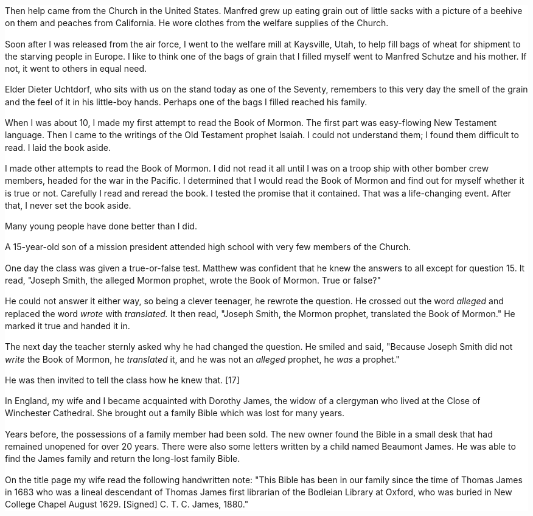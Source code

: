 Then help came from the Church in the United States. Manfred grew up eating
grain out of little sacks with a picture of a beehive on them and peaches from
California. He wore clothes from the welfare supplies of the Church.

Soon after I was released from the air force, I went to the welfare mill at
Kaysville, Utah, to help fill bags of wheat for shipment to the starving
people in Europe. I like to think one of the bags of grain that I filled
myself went to Manfred Schutze and his mother. If not, it went to others in
equal need.

Elder Dieter Uchtdorf, who sits with us on the stand today as one of the
Seventy, remembers to this very day the smell of the grain and the feel of it
in his little-boy hands. Perhaps one of the bags I filled reached his family.

When I was about 10, I made my first attempt to read the Book of Mormon. The
first part was easy-flowing New Testament language. Then I came to the
writings of the Old Testament prophet Isaiah. I could not understand them; I
found them difficult to read. I laid the book aside.

I made other attempts to read the Book of Mormon. I did not read it all until
I was on a troop ship with other bomber crew members, headed for the war in
the Pacific. I determined that I would read the Book of Mormon and find out
for myself whether it is true or not. Carefully I read and reread the book. I
tested the promise that it contained. That was a life-changing event. After
that, I never set the book aside.

Many young people have done better than I did.

A 15-year-old son of a mission president attended high school with very few
members of the Church.

One day the class was given a true-or-false test. Matthew was confident that
he knew the answers to all except for question 15. It read, "Joseph Smith, the
alleged Mormon prophet, wrote the Book of Mormon. True or false?"

He could not answer it either way, so being a clever teenager, he rewrote the
question. He crossed out the word _alleged_ and replaced the word _wrote_ with
_translated._ It then read, "Joseph Smith, the Mormon prophet, translated the
Book of Mormon." He marked it true and handed it in.

The next day the teacher sternly asked why he had changed the question. He
smiled and said, "Because Joseph Smith did not _write_ the Book of Mormon, he
_translated_ it, and he was not an _alleged_ prophet, he _was_ a prophet."

He was then invited to tell the class how he knew that. [17]

In England, my wife and I became acquainted with Dorothy James, the widow of a
clergyman who lived at the Close of Winchester Cathedral. She brought out a
family Bible which was lost for many years.

Years before, the possessions of a family member had been sold. The new owner
found the Bible in a small desk that had remained unopened for over 20 years.
There were also some letters written by a child named Beaumont James. He was
able to find the James family and return the long-lost family Bible.

On the title page my wife read the following handwritten note: "This Bible has
been in our family since the time of Thomas James in 1683 who was a lineal
descendant of Thomas James first librarian of the Bodleian Library at Oxford,
who was buried in New College Chapel August 1629. [Signed] C. T. C. James,
1880."

